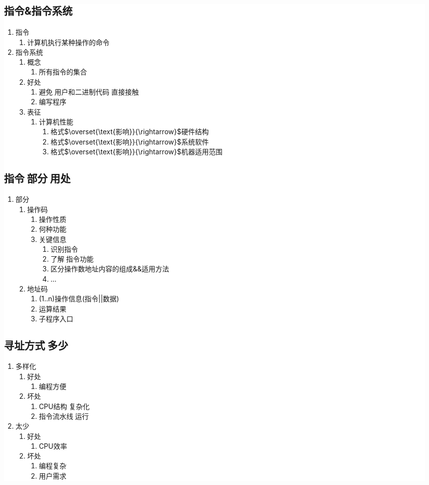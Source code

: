 ## 指令&指令系统

1. 指令
   1. 计算机执行某种操作的命令
2. 指令系统
   1. 概念
      1. 所有指令的集合
   2. 好处
      1. 避免 用户和二进制代码 直接接触
      2. 编写程序
   3. 表征
      1. 计算机性能
         1. 格式$\overset{\text{影响}}{\rightarrow}$硬件结构
         2. 格式$\overset{\text{影响}}{\rightarrow}$系统软件
         3. 格式$\overset{\text{影响}}{\rightarrow}$机器适用范围

## 指令 部分 用处

1. 部分
   1. 操作码
      1. 操作性质
      2. 何种功能
      3. 关键信息
         1. 识别指令
         2. 了解 指令功能
         3. 区分操作数地址内容的组成&&适用方法
         4. ...
   2. 地址码
      1. (1..n)操作信息(指令||数据)
      2. 运算结果
      3. 子程序入口

## 寻址方式 多少

1. 多样化
   1. 好处
      1. 编程方便
   2. 坏处
      1. CPU结构 复杂化
      2. 指令流水线 运行
2. 太少
   1. 好处
      1. CPU效率
   2. 坏处
      1. 编程复杂
      2. 用户需求
